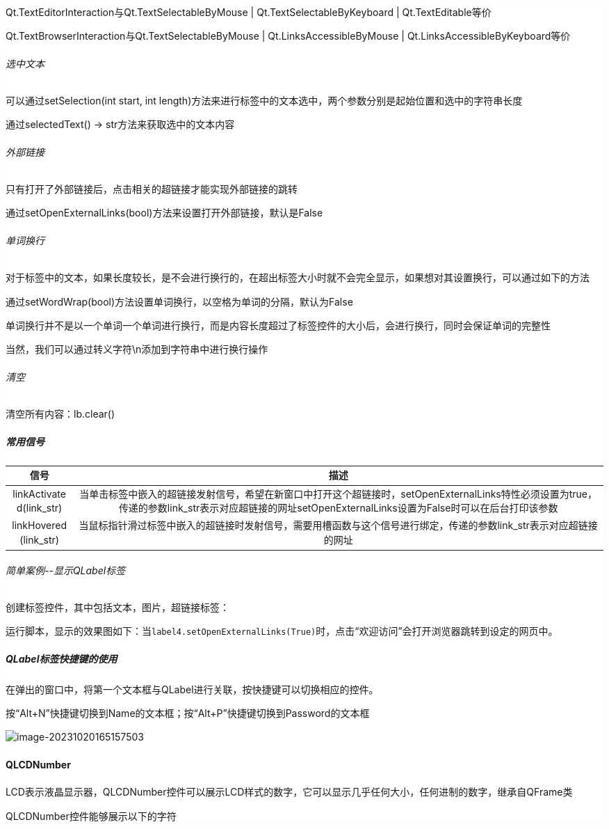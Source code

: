 Qt.TextEditorInteraction与Qt.TextSelectableByMouse | Qt.TextSelectableByKeyboard | Qt.TextEditable等价

Qt.TextBrowserInteraction与Qt.TextSelectableByMouse | Qt.LinksAccessibleByMouse | Qt.LinksAccessibleByKeyboard等价

###### 选中文本

可以通过setSelection(int start, int length)方法来进行标签中的文本选中，两个参数分别是起始位置和选中的字符串长度

通过selectedText() -> str方法来获取选中的文本内容

###### 外部链接

只有打开了外部链接后，点击相关的超链接才能实现外部链接的跳转

通过setOpenExternalLinks(bool)方法来设置打开外部链接，默认是False

###### 单词换行

对于标签中的文本，如果长度较长，是不会进行换行的，在超出标签大小时就不会完全显示，如果想对其设置换行，可以通过如下的方法

通过setWordWrap(bool)方法设置单词换行，以空格为单词的分隔，默认为False

单词换行并不是以一个单词一个单词进行换行，而是内容长度超过了标签控件的大小后，会进行换行，同时会保证单词的完整性

当然，我们可以通过转义字符\n添加到字符串中进行换行操作

###### 清空

清空所有内容：lb.clear()

##### 常用信号

|          信号           |                             描述                             |
| :---------------------: | :----------------------------------------------------------: |
| linkActivated(link_str) | 当单击标签中嵌入的超链接发射信号，希望在新窗口中打开这个超链接时，setOpenExternalLinks特性必须设置为true，传递的参数link_str表示对应超链接的网址setOpenExternalLinks设置为False时可以在后台打印该参数 |
|  linkHovered(link_str)  | 当鼠标指针滑过标签中嵌入的超链接时发射信号，需要用槽函数与这个信号进行绑定，传递的参数link_str表示对应超链接的网址 |

###### 简单案例--显示QLabel标签

创建标签控件，其中包括文本，图片，超链接标签：

运行脚本，显示的效果图如下：当`label4.setOpenExternalLinks(True)`时，点击“欢迎访问”会打开浏览器跳转到设定的网页中。

##### QLabel标签快捷键的使用

在弹出的窗口中，将第一个文本框与QLabel进行关联，按快捷键可以切换相应的控件。

按“Alt+N”快捷键切换到Name的文本框；按“Alt+P”快捷键切换到Password的文本框

![image-20231020165157503](C:\Users\Asus\AppData\Roaming\Typora\typora-user-images\image-20231020165157503.png)



#### QLCDNumber

LCD表示液晶显示器，QLCDNumber控件可以展示LCD样式的数字，它可以显示几乎任何大小，任何进制的数字，继承自QFrame类

QLCDNumber控件能够展示以下的字符
